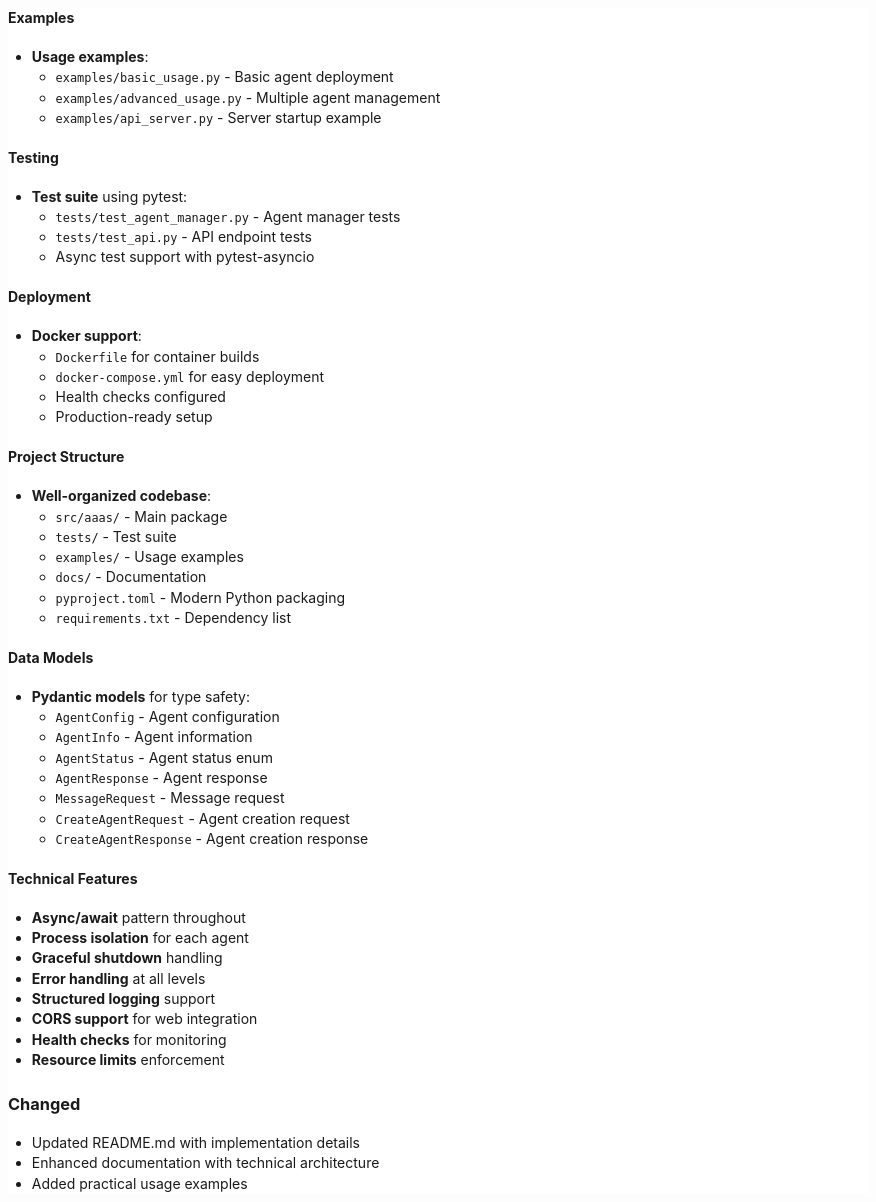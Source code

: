 #### Examples
- **Usage examples**:
  - `examples/basic_usage.py` - Basic agent deployment
  - `examples/advanced_usage.py` - Multiple agent management
  - `examples/api_server.py` - Server startup example

#### Testing
- **Test suite** using pytest:
  - `tests/test_agent_manager.py` - Agent manager tests
  - `tests/test_api.py` - API endpoint tests
  - Async test support with pytest-asyncio

#### Deployment
- **Docker support**:
  - `Dockerfile` for container builds
  - `docker-compose.yml` for easy deployment
  - Health checks configured
  - Production-ready setup

#### Project Structure
- **Well-organized codebase**:
  - `src/aaas/` - Main package
  - `tests/` - Test suite
  - `examples/` - Usage examples
  - `docs/` - Documentation
  - `pyproject.toml` - Modern Python packaging
  - `requirements.txt` - Dependency list

#### Data Models
- **Pydantic models** for type safety:
  - `AgentConfig` - Agent configuration
  - `AgentInfo` - Agent information
  - `AgentStatus` - Agent status enum
  - `AgentResponse` - Agent response
  - `MessageRequest` - Message request
  - `CreateAgentRequest` - Agent creation request
  - `CreateAgentResponse` - Agent creation response

#### Technical Features
- **Async/await** pattern throughout
- **Process isolation** for each agent
- **Graceful shutdown** handling
- **Error handling** at all levels
- **Structured logging** support
- **CORS support** for web integration
- **Health checks** for monitoring
- **Resource limits** enforcement

### Changed
- Updated README.md with implementation details
- Enhanced documentation with technical architecture
- Added practical usage examples

